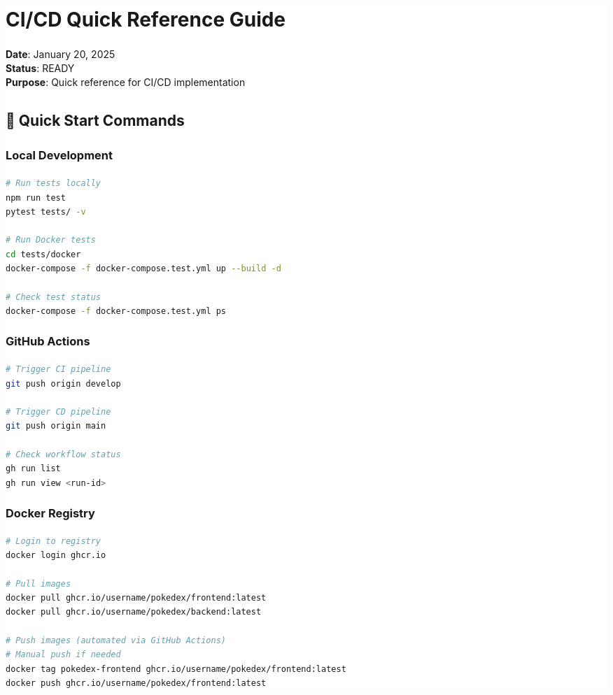 # CI/CD Quick Reference Guide

**Date**: January 20, 2025  
**Status**: READY  
**Purpose**: Quick reference for CI/CD implementation

## 🚀 **Quick Start Commands**

### **Local Development**
```bash
# Run tests locally
npm run test
pytest tests/ -v

# Run Docker tests
cd tests/docker
docker-compose -f docker-compose.test.yml up --build -d

# Check test status
docker-compose -f docker-compose.test.yml ps
```

### **GitHub Actions**
```bash
# Trigger CI pipeline
git push origin develop

# Trigger CD pipeline
git push origin main

# Check workflow status
gh run list
gh run view <run-id>
```

### **Docker Registry**
```bash
# Login to registry
docker login ghcr.io

# Pull images
docker pull ghcr.io/username/pokedex/frontend:latest
docker pull ghcr.io/username/pokedex/backend:latest

# Push images (automated via GitHub Actions)
# Manual push if needed
docker tag pokedex-frontend ghcr.io/username/pokedex/frontend:latest
docker push ghcr.io/username/pokedex/frontend:latest
```

